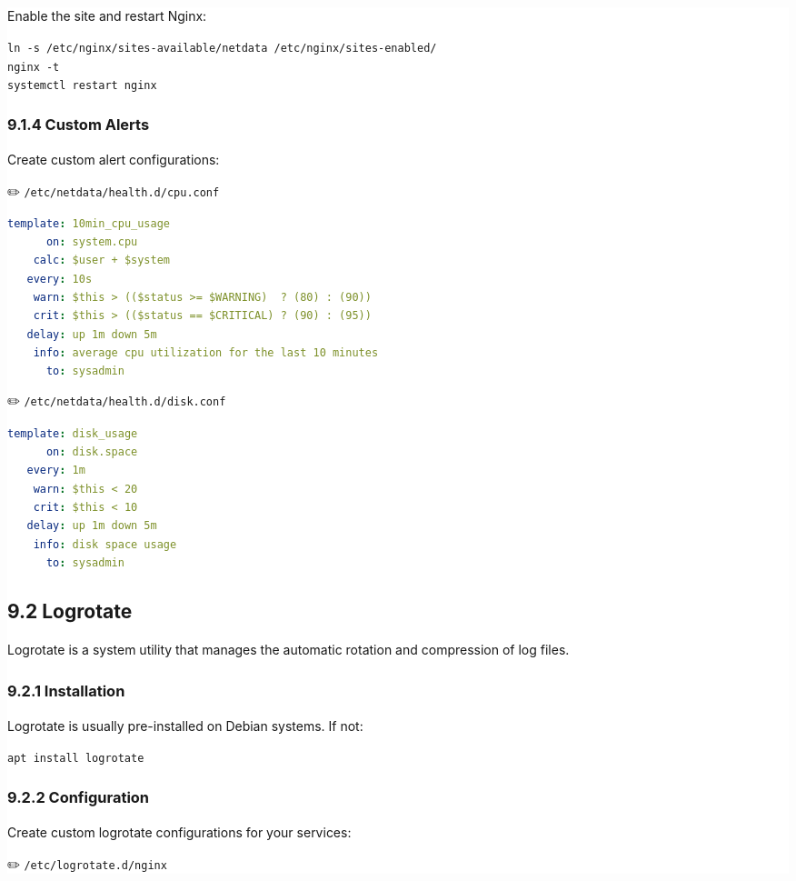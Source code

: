 Enable the site and restart Nginx:

```console
ln -s /etc/nginx/sites-available/netdata /etc/nginx/sites-enabled/
nginx -t
systemctl restart nginx
```

### 9.1.4 Custom Alerts

Create custom alert configurations:

✏️ `/etc/netdata/health.d/cpu.conf`

```yaml
template: 10min_cpu_usage
      on: system.cpu
    calc: $user + $system
   every: 10s
    warn: $this > (($status >= $WARNING)  ? (80) : (90))
    crit: $this > (($status == $CRITICAL) ? (90) : (95))
   delay: up 1m down 5m
    info: average cpu utilization for the last 10 minutes
      to: sysadmin
```

✏️ `/etc/netdata/health.d/disk.conf`

```yaml
template: disk_usage
      on: disk.space
   every: 1m
    warn: $this < 20
    crit: $this < 10
   delay: up 1m down 5m
    info: disk space usage
      to: sysadmin
```

## 9.2 Logrotate

Logrotate is a system utility that manages the automatic rotation and compression of log files.

### 9.2.1 Installation

Logrotate is usually pre-installed on Debian systems. If not:

```console
apt install logrotate
```

### 9.2.2 Configuration

Create custom logrotate configurations for your services:

✏️ `/etc/logrotate.d/nginx`
